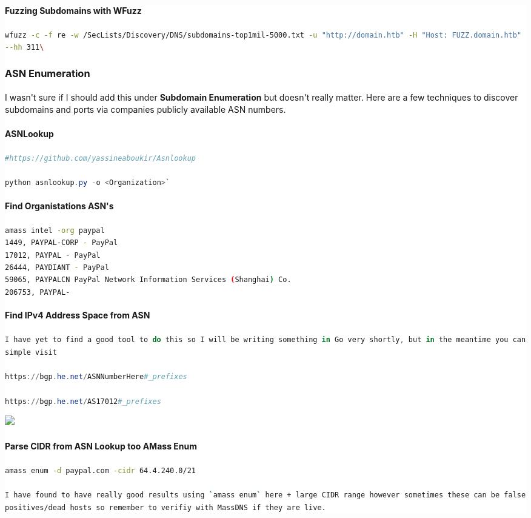 #### Fuzzing Subdomains with WFuzz

```bash
wfuzz -c -f re -w /SecLists/Discovery/DNS/subdomains-top1mil-5000.txt -u "http://domain.htb" -H "Host: FUZZ.domain.htb" --hh 311\
```



### [](#header-3) ASN Enumeration

I wasn't sure if I should add this under **Subdomain Enumeration** but doesn't really matter. Here are a few techniques to discover subdomains and ports via companies publicly available ASN numbers. 



#### ASNLookup

```powershell
#https://github.com/yassineaboukir/Asnlookup

python asnlookup.py -o <Organization>`
```


#### Find Organistations ASN's

```bash
amass intel -org paypal
1449, PAYPAL-CORP - PayPal
17012, PAYPAL - PayPal
26444, PAYDIANT - PayPal
59065, PAYPALCN PayPal Network Information Services (Shanghai) Co.
206753, PAYPAL-
```



#### Find IPv4 Address Space from ASN

```powershell
I have yet to find a good tool to do this so I will be writing something in Go very shortly, but in the meantime you can simple visit 

https://bgp.he.net/ASNNumberHere#_prefixes

https://bgp.he.net/AS17012#_prefixes
```

<img src="http://i.imgur.com/ydjR8W9.png"></img>



#### Parse CIDR from ASN Lookup too AMass Enum

```bash
amass enum -d paypal.com -cidr 64.4.240.0/21

I have found to have really good results using `amass enum` here + large CIDR range however sometimes these can be false positives/dead hosts so remember to verifiy with MassDNS if they are live.
```

